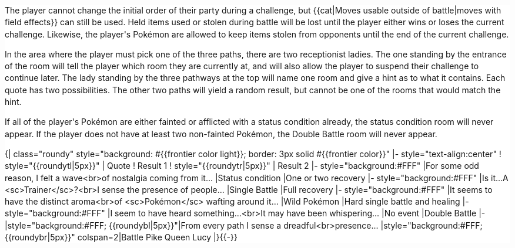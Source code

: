 The player cannot change the initial order of their party during a challenge, but {{cat|Moves usable outside of battle|moves with field effects}} can still be used. Held items used or stolen during battle will be lost until the player either wins or loses the current challenge. Likewise, the player's Pokémon are allowed to keep items stolen from opponents until the end of the current challenge.

In the area where the player must pick one of the three paths, there are two receptionist ladies. The one standing by the entrance of the room will tell the player which room they are currently at, and will also allow the player to suspend their challenge to continue later. The lady standing by the three pathways at the top will name one room and give a hint as to what it contains. Each quote has two possibilities. The other two paths will yield a random result, but cannot be one of the rooms that would match the hint.

If all of the player's Pokémon are either fainted or afflicted with a status condition already, the status condition room will never appear. If the player does not have at least two non-fainted Pokémon, the Double Battle room will never appear.

{| class="roundy" style="background: #{{frontier color light}}; border: 3px solid #{{frontier color}}"
|- style="text-align:center"
! style="{{roundytl|5px}}" | Quote
! Result 1
! style="{{roundytr|5px}}" | Result 2
|- style="background:#FFF"
|For some odd reason, I felt a wave&lt;br>of nostalgia coming from it...
|Status condition
|One or two recovery
|- style="background:#FFF"
|Is it...A &lt;sc>Trainer&lt;/sc>?&lt;br>I sense the presence of people...
|Single Battle
|Full recovery
|- style="background:#FFF"
|It seems to have the distinct aroma&lt;br>of &lt;sc>Pokémon&lt;/sc> wafting around it...
|Wild Pokémon
|Hard single battle and healing
|- style="background:#FFF"
|I seem to have heard something...&lt;br>It may have been whispering...
|No event
|Double Battle
|-
|style="background:#FFF; {{roundybl|5px}}"|From every path I sense a dreadful&lt;br>presence...
|style="background:#FFF; {{roundybr|5px}}" colspan=2|Battle Pike Queen Lucy
|}{{-}}
